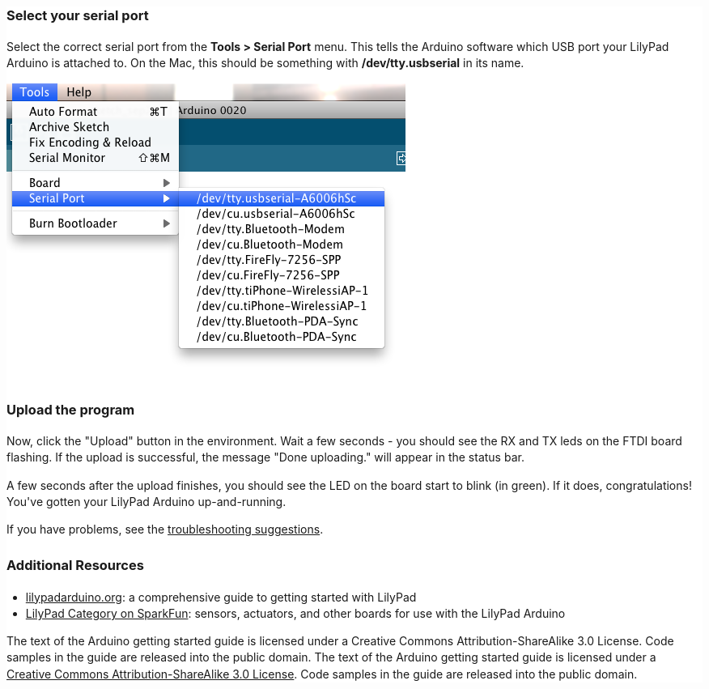 ### Select your serial port

Select the correct serial port from the **Tools > Serial Port** menu. This tells the Arduino software which USB port your LilyPad Arduino is attached to. On the Mac, this should be something with **/dev/tty.usbserial** in its name.

![](./assets/SelectingFTDIArduino.png)

### Upload the program

Now, click the "Upload" button in the environment. Wait a few seconds - you should see the RX and TX leds on the FTDI board flashing. If the upload is successful, the message "Done uploading." will appear in the status bar.

A few seconds after the upload finishes, you should see the LED on the board start to blink (in green). If it does, congratulations! You've gotten your LilyPad Arduino up-and-running.

If you have problems, see the [troubleshooting suggestions](http://edit.arduino.cc/en/Guide/Troubleshooting).

### Additional Resources

- [lilypadarduino.org](http://lilypadarduino.org/): a comprehensive guide to getting started with LilyPad
- [LilyPad Category on SparkFun](https://www.sparkfun.com/categories/135): sensors, actuators, and other boards for use with the LilyPad Arduino

The text of the Arduino getting started guide is licensed under a Creative Commons Attribution-ShareAlike 3.0 License. Code samples in the guide are released into the public domain. The text of the Arduino getting started guide is licensed under a [Creative Commons Attribution-ShareAlike 3.0 License](http://creativecommons.org/licenses/by-sa/3.0/). Code samples in the guide are released into the public domain.
